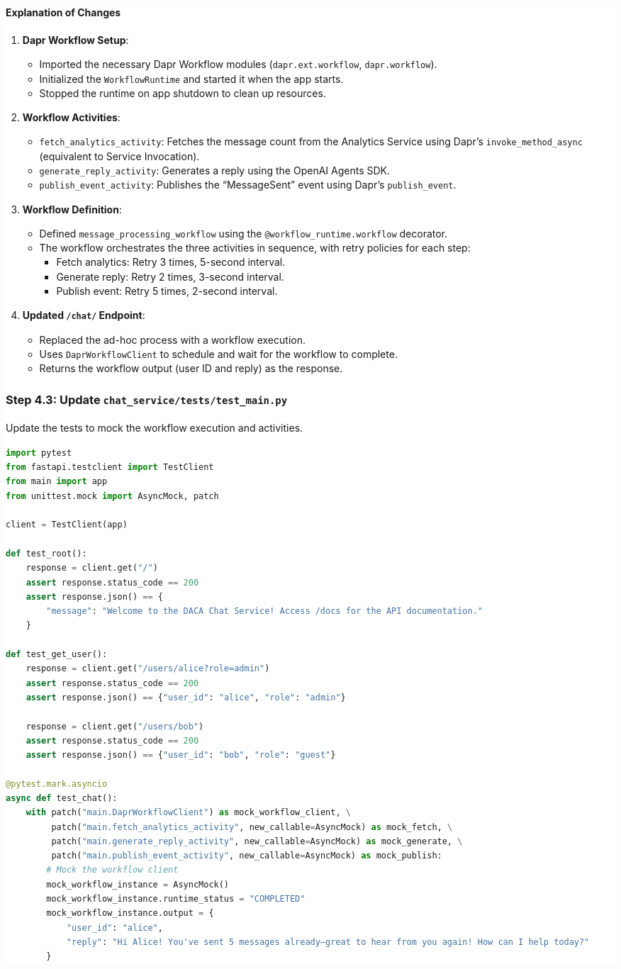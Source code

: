 #### Explanation of Changes
1. **Dapr Workflow Setup**:
   - Imported the necessary Dapr Workflow modules (`dapr.ext.workflow`, `dapr.workflow`).
   - Initialized the `WorkflowRuntime` and started it when the app starts.
   - Stopped the runtime on app shutdown to clean up resources.

2. **Workflow Activities**:
   - `fetch_analytics_activity`: Fetches the message count from the Analytics Service using Dapr’s `invoke_method_async` (equivalent to Service Invocation).
   - `generate_reply_activity`: Generates a reply using the OpenAI Agents SDK.
   - `publish_event_activity`: Publishes the “MessageSent” event using Dapr’s `publish_event`.

3. **Workflow Definition**:
   - Defined `message_processing_workflow` using the `@workflow_runtime.workflow` decorator.
   - The workflow orchestrates the three activities in sequence, with retry policies for each step:
     - Fetch analytics: Retry 3 times, 5-second interval.
     - Generate reply: Retry 2 times, 3-second interval.
     - Publish event: Retry 5 times, 2-second interval.

4. **Updated `/chat/` Endpoint**:
   - Replaced the ad-hoc process with a workflow execution.
   - Uses `DaprWorkflowClient` to schedule and wait for the workflow to complete.
   - Returns the workflow output (user ID and reply) as the response.

### Step 4.3: Update `chat_service/tests/test_main.py`
Update the tests to mock the workflow execution and activities.

```python
import pytest
from fastapi.testclient import TestClient
from main import app
from unittest.mock import AsyncMock, patch

client = TestClient(app)

def test_root():
    response = client.get("/")
    assert response.status_code == 200
    assert response.json() == {
        "message": "Welcome to the DACA Chat Service! Access /docs for the API documentation."
    }

def test_get_user():
    response = client.get("/users/alice?role=admin")
    assert response.status_code == 200
    assert response.json() == {"user_id": "alice", "role": "admin"}

    response = client.get("/users/bob")
    assert response.status_code == 200
    assert response.json() == {"user_id": "bob", "role": "guest"}

@pytest.mark.asyncio
async def test_chat():
    with patch("main.DaprWorkflowClient") as mock_workflow_client, \
         patch("main.fetch_analytics_activity", new_callable=AsyncMock) as mock_fetch, \
         patch("main.generate_reply_activity", new_callable=AsyncMock) as mock_generate, \
         patch("main.publish_event_activity", new_callable=AsyncMock) as mock_publish:
        # Mock the workflow client
        mock_workflow_instance = AsyncMock()
        mock_workflow_instance.runtime_status = "COMPLETED"
        mock_workflow_instance.output = {
            "user_id": "alice",
            "reply": "Hi Alice! You've sent 5 messages already—great to hear from you again! How can I help today?"
        }
```